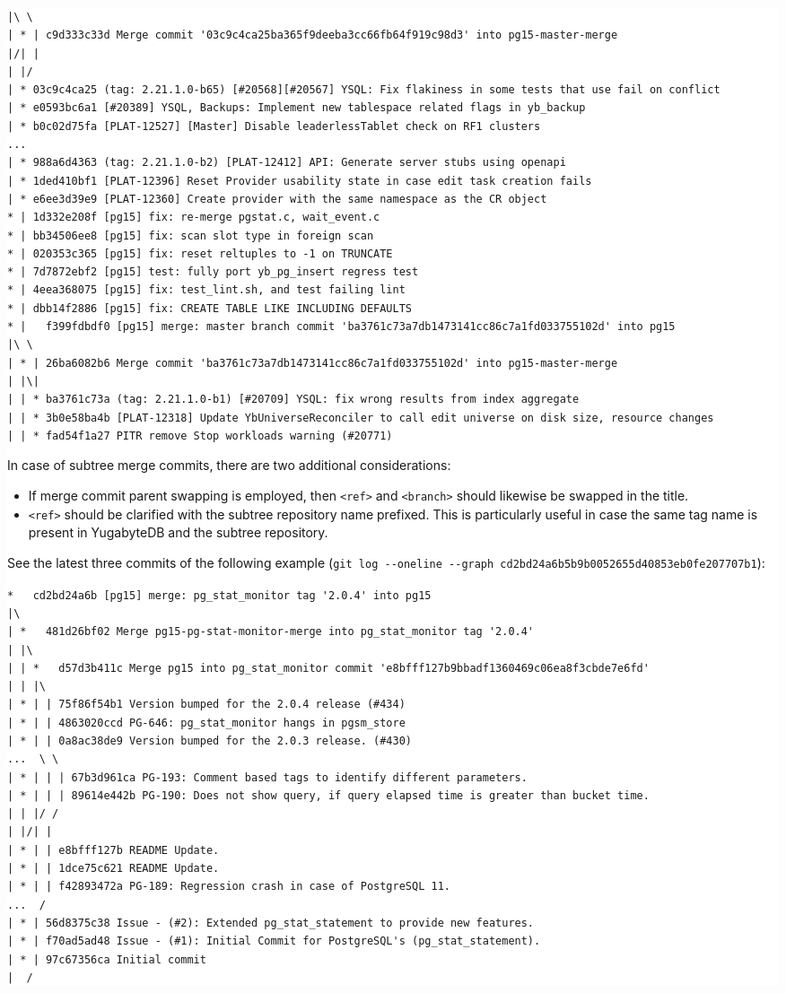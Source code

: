 ```
|\ \
| * | c9d333c33d Merge commit '03c9c4ca25ba365f9deeba3cc66fb64f919c98d3' into pg15-master-merge
|/| |
| |/
| * 03c9c4ca25 (tag: 2.21.1.0-b65) [#20568][#20567] YSQL: Fix flakiness in some tests that use fail on conflict
| * e0593bc6a1 [#20389] YSQL, Backups: Implement new tablespace related flags in yb_backup
| * b0c02d75fa [PLAT-12527] [Master] Disable leaderlessTablet check on RF1 clusters
...
| * 988a6d4363 (tag: 2.21.1.0-b2) [PLAT-12412] API: Generate server stubs using openapi
| * 1ded410bf1 [PLAT-12396] Reset Provider usability state in case edit task creation fails
| * e6ee3d39e9 [PLAT-12360] Create provider with the same namespace as the CR object
* | 1d332e208f [pg15] fix: re-merge pgstat.c, wait_event.c
* | bb34506ee8 [pg15] fix: scan slot type in foreign scan
* | 020353c365 [pg15] fix: reset reltuples to -1 on TRUNCATE
* | 7d7872ebf2 [pg15] test: fully port yb_pg_insert regress test
* | 4eea368075 [pg15] fix: test_lint.sh, and test failing lint
* | dbb14f2886 [pg15] fix: CREATE TABLE LIKE INCLUDING DEFAULTS
* |   f399fdbdf0 [pg15] merge: master branch commit 'ba3761c73a7db1473141cc86c7a1fd033755102d' into pg15
|\ \
| * | 26ba6082b6 Merge commit 'ba3761c73a7db1473141cc86c7a1fd033755102d' into pg15-master-merge
| |\|
| | * ba3761c73a (tag: 2.21.1.0-b1) [#20709] YSQL: fix wrong results from index aggregate
| | * 3b0e58ba4b [PLAT-12318] Update YbUniverseReconciler to call edit universe on disk size, resource changes
| | * fad54f1a27 PITR remove Stop workloads warning (#20771)
```

In case of subtree merge commits, there are two additional considerations:

- If merge commit parent swapping is employed, then `<ref>` and `<branch>` should likewise be swapped in the title.
- `<ref>` should be clarified with the subtree repository name prefixed.
  This is particularly useful in case the same tag name is present in YugabyteDB and the subtree repository.

See the latest three commits of the following example (`git log --oneline --graph cd2bd24a6b5b9b0052655d40853eb0fe207707b1`):

```
*   cd2bd24a6b [pg15] merge: pg_stat_monitor tag '2.0.4' into pg15
|\
| *   481d26bf02 Merge pg15-pg-stat-monitor-merge into pg_stat_monitor tag '2.0.4'
| |\
| | *   d57d3b411c Merge pg15 into pg_stat_monitor commit 'e8bfff127b9bbadf1360469c06ea8f3cbde7e6fd'
| | |\
| * | | 75f86f54b1 Version bumped for the 2.0.4 release (#434)
| * | | 4863020ccd PG-646: pg_stat_monitor hangs in pgsm_store
| * | | 0a8ac38de9 Version bumped for the 2.0.3 release. (#430)
...  \ \
| * | | | 67b3d961ca PG-193: Comment based tags to identify different parameters.
| * | | | 89614e442b PG-190: Does not show query, if query elapsed time is greater than bucket time.
| | |/ /
| |/| |
| * | | e8bfff127b README Update.
| * | | 1dce75c621 README Update.
| * | | f42893472a PG-189: Regression crash in case of PostgreSQL 11.
...  /
| * | 56d8375c38 Issue - (#2): Extended pg_stat_statement to provide new features.
| * | f70ad5ad48 Issue - (#1): Initial Commit for PostgreSQL's (pg_stat_statement).
| * | 97c67356ca Initial commit
|  /
```

[repo-postgres]: https://github.com/yugabyte/postgres
[repo-thirdparty]: https://github.com/yugabyte/yugabyte-db-thirdparty
[repo-yugabyte-db]: https://github.com/yugabyte/yugabyte-db
[upstream-repositories-csv]: https://github.com/yugabyte/yugabyte-db/blob/master/src/lint/upstream_repositories.csv